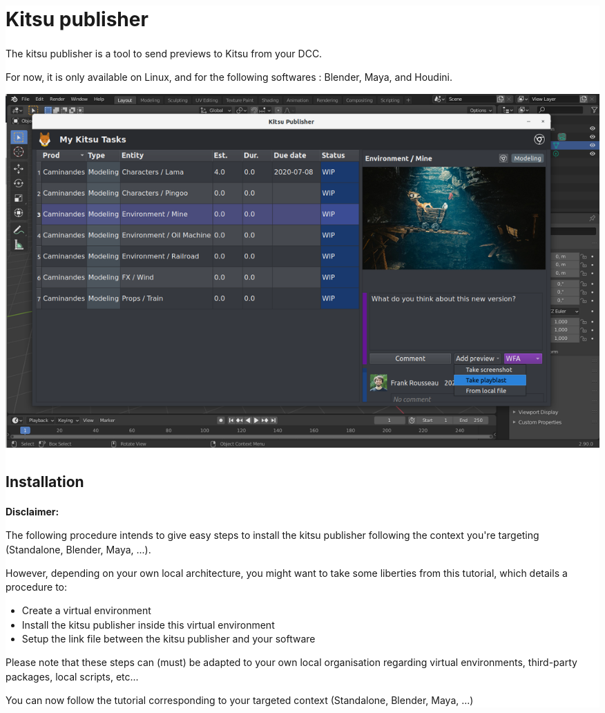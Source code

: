 # Kitsu publisher

The kitsu publisher is a tool to send previews to Kitsu from your DCC.

For now, it is only available on Linux, and for the following softwares : Blender, Maya, and Houdini.

![](_static/kitsu_publisher.png)

## Installation

**Disclaimer:**

The following procedure intends to give easy steps to install the kitsu publisher
following the context you're targeting (Standalone, Blender, Maya, ...).

However, depending on your own local architecture, you might want to take
some liberties from this tutorial, which details a procedure to:

- Create a virtual environment
- Install the kitsu publisher inside this virtual environment
- Setup the link file between the kitsu publisher and your software

Please note that these steps can (must) be adapted to your own local
organisation regarding virtual environments, third-party packages, local scripts, etc...

You can now follow the tutorial corresponding to your targeted context (Standalone,
Blender, Maya, ...)
